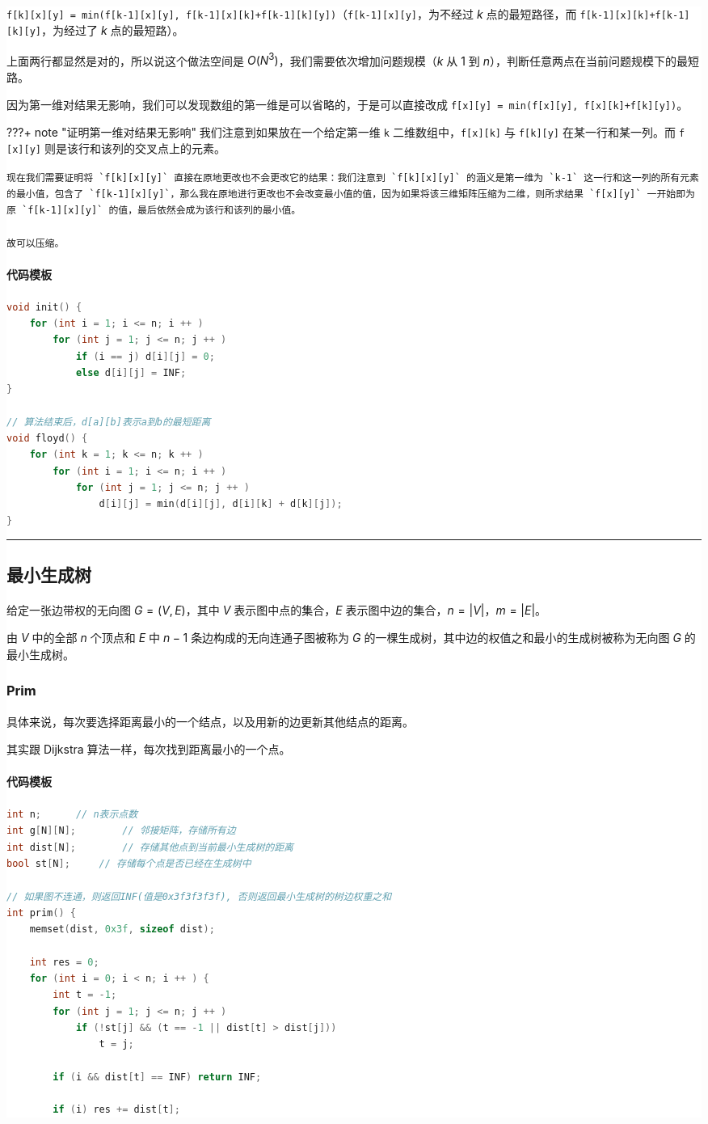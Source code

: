 `f[k][x][y] = min(f[k-1][x][y], f[k-1][x][k]+f[k-1][k][y])`（`f[k-1][x][y]`，为不经过 $k$ 点的最短路径，而 `f[k-1][x][k]+f[k-1][k][y]`，为经过了 $k$ 点的最短路）。

上面两行都显然是对的，所以说这个做法空间是 $O(N^3)$，我们需要依次增加问题规模（$k$ 从 $1$ 到 $n$），判断任意两点在当前问题规模下的最短路。

因为第一维对结果无影响，我们可以发现数组的第一维是可以省略的，于是可以直接改成 `f[x][y] = min(f[x][y], f[x][k]+f[k][y])`。

???+ note "证明第一维对结果无影响"
    我们注意到如果放在一个给定第一维 `k` 二维数组中，`f[x][k]` 与 `f[k][y]` 在某一行和某一列。而 `f[x][y]` 则是该行和该列的交叉点上的元素。
    
    现在我们需要证明将 `f[k][x][y]` 直接在原地更改也不会更改它的结果：我们注意到 `f[k][x][y]` 的涵义是第一维为 `k-1` 这一行和这一列的所有元素的最小值，包含了 `f[k-1][x][y]`，那么我在原地进行更改也不会改变最小值的值，因为如果将该三维矩阵压缩为二维，则所求结果 `f[x][y]` 一开始即为原 `f[k-1][x][y]` 的值，最后依然会成为该行和该列的最小值。
    
    故可以压缩。

#### 代码模板
```cpp
void init() {
    for (int i = 1; i <= n; i ++ )
        for (int j = 1; j <= n; j ++ )
            if (i == j) d[i][j] = 0;
            else d[i][j] = INF;
}

// 算法结束后，d[a][b]表示a到b的最短距离
void floyd() {
    for (int k = 1; k <= n; k ++ )
        for (int i = 1; i <= n; i ++ )
            for (int j = 1; j <= n; j ++ )
                d[i][j] = min(d[i][j], d[i][k] + d[k][j]);
}
```

---

## 最小生成树
给定一张边带权的无向图 $G=(V,E)$，其中 $V$ 表示图中点的集合，$E$ 表示图中边的集合，$n=|V|$，$m=|E|$。

由 $V$ 中的全部 $n$ 个顶点和 $E$ 中 $n−1$ 条边构成的无向连通子图被称为 $G$ 的一棵生成树，其中边的权值之和最小的生成树被称为无向图 $G$ 的最小生成树。

### **Prim**
具体来说，每次要选择距离最小的一个结点，以及用新的边更新其他结点的距离。

其实跟 Dijkstra 算法一样，每次找到距离最小的一个点。

#### 代码模板
```cpp
int n;      // n表示点数
int g[N][N];        // 邻接矩阵，存储所有边
int dist[N];        // 存储其他点到当前最小生成树的距离
bool st[N];     // 存储每个点是否已经在生成树中

// 如果图不连通，则返回INF(值是0x3f3f3f3f), 否则返回最小生成树的树边权重之和
int prim() {
    memset(dist, 0x3f, sizeof dist);

    int res = 0;
    for (int i = 0; i < n; i ++ ) {
        int t = -1;
        for (int j = 1; j <= n; j ++ )
            if (!st[j] && (t == -1 || dist[t] > dist[j]))
                t = j;

        if (i && dist[t] == INF) return INF;

        if (i) res += dist[t];
```